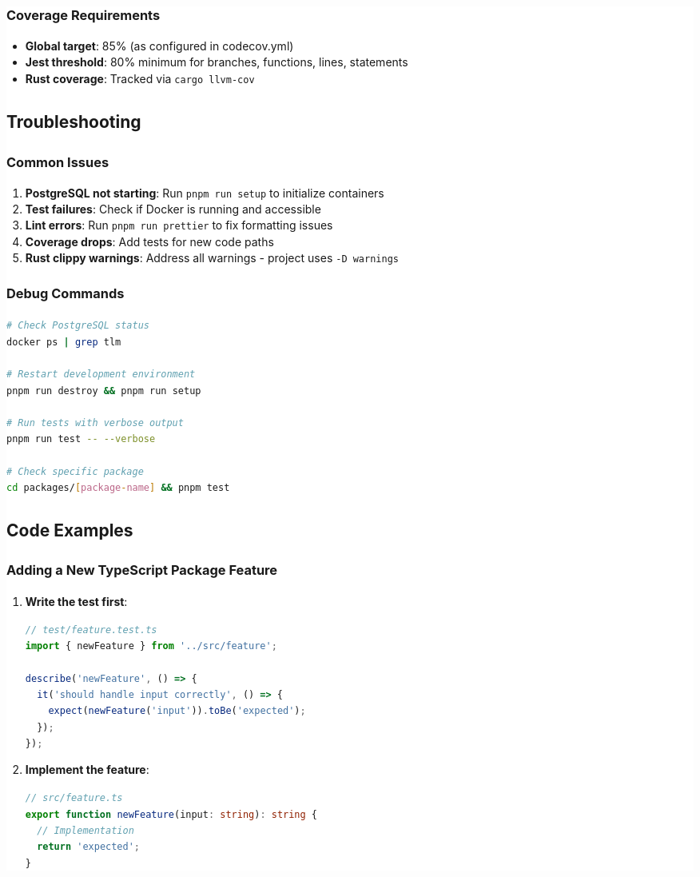 ### Coverage Requirements
- **Global target**: 85% (as configured in codecov.yml)
- **Jest threshold**: 80% minimum for branches, functions, lines, statements
- **Rust coverage**: Tracked via `cargo llvm-cov`

## Troubleshooting

### Common Issues

1. **PostgreSQL not starting**: Run `pnpm run setup` to initialize containers
2. **Test failures**: Check if Docker is running and accessible
3. **Lint errors**: Run `pnpm run prettier` to fix formatting issues
4. **Coverage drops**: Add tests for new code paths
5. **Rust clippy warnings**: Address all warnings - project uses `-D warnings`

### Debug Commands
```bash
# Check PostgreSQL status
docker ps | grep tlm

# Restart development environment
pnpm run destroy && pnpm run setup

# Run tests with verbose output
pnpm run test -- --verbose

# Check specific package
cd packages/[package-name] && pnpm test
```

## Code Examples

### Adding a New TypeScript Package Feature

1. **Write the test first**:
   ```typescript
   // test/feature.test.ts
   import { newFeature } from '../src/feature';
   
   describe('newFeature', () => {
     it('should handle input correctly', () => {
       expect(newFeature('input')).toBe('expected');
     });
   });
   ```

2. **Implement the feature**:
   ```typescript
   // src/feature.ts
   export function newFeature(input: string): string {
     // Implementation
     return 'expected';
   }
   ```
